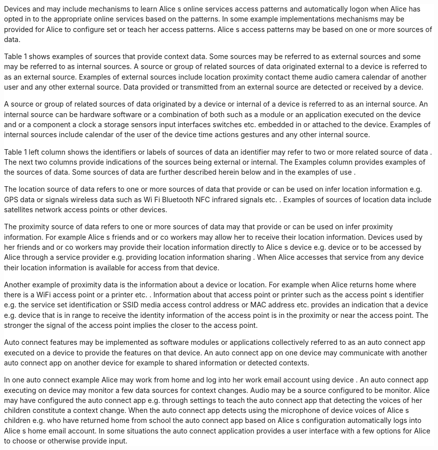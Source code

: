 Devices and may include mechanisms to learn Alice s online services access patterns and automatically logon when Alice has opted in to the appropriate online services based on the patterns. In some example implementations mechanisms may be provided for Alice to configure set or teach her access patterns. Alice s access patterns may be based on one or more sources of data.

Table 1 shows examples of sources that provide context data. Some sources may be referred to as external sources and some may be referred to as internal sources. A source or group of related sources of data originated external to a device is referred to as an external source. Examples of external sources include location proximity contact theme audio camera calendar of another user and any other external source. Data provided or transmitted from an external source are detected or received by a device.

A source or group of related sources of data originated by a device or internal of a device is referred to as an internal source. An internal source can be hardware software or a combination of both such as a module or an application executed on the device and or a component a clock a storage sensors input interfaces switches etc. embedded in or attached to the device. Examples of internal sources include calendar of the user of the device time actions gestures and any other internal source.

Table 1 left column shows the identifiers or labels of sources of data an identifier may refer to two or more related source of data . The next two columns provide indications of the sources being external or internal. The Examples column provides examples of the sources of data. Some sources of data are further described herein below and in the examples of use .

The location source of data refers to one or more sources of data that provide or can be used on infer location information e.g. GPS data or signals wireless data such as Wi Fi Bluetooth NFC infrared signals etc. . Examples of sources of location data include satellites network access points or other devices.

The proximity source of data refers to one or more sources of data may that provide or can be used on infer proximity information. For example Alice s friends and or co workers may allow her to receive their location information. Devices used by her friends and or co workers may provide their location information directly to Alice s device e.g. device or to be accessed by Alice through a service provider e.g. providing location information sharing . When Alice accesses that service from any device their location information is available for access from that device.

Another example of proximity data is the information about a device or location. For example when Alice returns home where there is a WiFi access point or a printer etc. . Information about that access point or printer such as the access point s identifier e.g. the service set identification or SSID media access control address or MAC address etc. provides an indication that a device e.g. device that is in range to receive the identity information of the access point is in the proximity or near the access point. The stronger the signal of the access point implies the closer to the access point.

Auto connect features may be implemented as software modules or applications collectively referred to as an auto connect app executed on a device to provide the features on that device. An auto connect app on one device may communicate with another auto connect app on another device for example to shared information or detected contexts.

In one auto connect example Alice may work from home and log into her work email account using device . An auto connect app executing on device may monitor a few data sources for context changes. Audio may be a source configured to be monitor. Alice may have configured the auto connect app e.g. through settings to teach the auto connect app that detecting the voices of her children constitute a context change. When the auto connect app detects using the microphone of device voices of Alice s children e.g. who have returned home from school the auto connect app based on Alice s configuration automatically logs into Alice s home email account. In some situations the auto connect application provides a user interface with a few options for Alice to choose or otherwise provide input.
